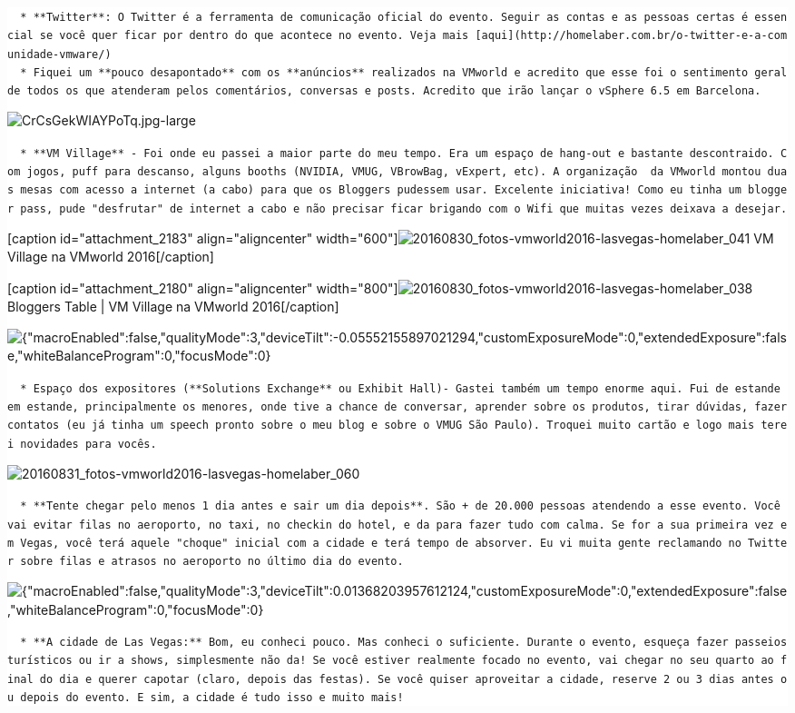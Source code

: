 
 	  * **Twitter**: O Twitter é a ferramenta de comunicação oficial do evento. Seguir as contas e as pessoas certas é essencial se você quer ficar por dentro do que acontece no evento. Veja mais [aqui](http://homelaber.com.br/o-twitter-e-a-comunidade-vmware/)
 	  * Fiquei um **pouco desapontado** com os **anúncios** realizados na VMworld e acredito que esse foi o sentimento geral de todos os que atenderam pelos comentários, conversas e posts. Acredito que irão lançar o vSphere 6.5 em Barcelona.

![CrCsGekWIAYPoTq.jpg-large](/imagens/2016/08/CrCsGekWIAYPoTq.jpg-large.jpeg)




 	  * **VM Village** - Foi onde eu passei a maior parte do meu tempo. Era um espaço de hang-out e bastante descontraido. Com jogos, puff para descanso, alguns booths (NVIDIA, VMUG, VBrowBag, vExpert, etc). A organização  da VMworld montou duas mesas com acesso a internet (a cabo) para que os Bloggers pudessem usar. Excelente iniciativa! Como eu tinha um blogger pass, pude "desfrutar" de internet a cabo e não precisar ficar brigando com o Wifi que muitas vezes deixava a desejar.

[caption id="attachment_2183" align="aligncenter" width="600"]![20160830_fotos-vmworld2016-lasvegas-homelaber_041](/imagens/2016/09/20160830_fotos-vmworld2016-lasvegas-homelaber_041.jpg)
VM Village na VMworld 2016[/caption]

[caption id="attachment_2180" align="aligncenter" width="800"]![20160830_fotos-vmworld2016-lasvegas-homelaber_038](/imagens/2016/09/20160830_fotos-vmworld2016-lasvegas-homelaber_038.jpg)
Bloggers Table | VM Village na VMworld 2016[/caption]

![{"macroEnabled":false,"qualityMode":3,"deviceTilt":-0.05552155897021294,"customExposureMode":0,"extendedExposure":false,"whiteBalanceProgram":0,"focusMode":0}](/imagens/2016/09/20160827_fotos-vmworld2016-lasvegas-homelaber_003.jpg)




 	  * Espaço dos expositores (**Solutions Exchange** ou Exhibit Hall)- Gastei também um tempo enorme aqui. Fui de estande em estande, principalmente os menores, onde tive a chance de conversar, aprender sobre os produtos, tirar dúvidas, fazer contatos (eu já tinha um speech pronto sobre o meu blog e sobre o VMUG São Paulo). Troquei muito cartão e logo mais terei novidades para vocês.

![20160831_fotos-vmworld2016-lasvegas-homelaber_060](/imagens/2016/09/20160831_fotos-vmworld2016-lasvegas-homelaber_060.jpg)




 	  * **Tente chegar pelo menos 1 dia antes e sair um dia depois**. São + de 20.000 pessoas atendendo a esse evento. Você vai evitar filas no aeroporto, no taxi, no checkin do hotel, e da para fazer tudo com calma. Se for a sua primeira vez em Vegas, você terá aquele "choque" inicial com a cidade e terá tempo de absorver. Eu vi muita gente reclamando no Twitter sobre filas e atrasos no aeroporto no último dia do evento.

![{"macroEnabled":false,"qualityMode":3,"deviceTilt":0.01368203957612124,"customExposureMode":0,"extendedExposure":false,"whiteBalanceProgram":0,"focusMode":0}](/imagens/2016/09/20160826_fotos-vmworld2016-lasvegas-homelaber_002.jpg)




 	  * **A cidade de Las Vegas:** Bom, eu conheci pouco. Mas conheci o suficiente. Durante o evento, esqueça fazer passeios turísticos ou ir a shows, simplesmente não da! Se você estiver realmente focado no evento, vai chegar no seu quarto ao final do dia e querer capotar (claro, depois das festas). Se você quiser aproveitar a cidade, reserve 2 ou 3 dias antes ou depois do evento. E sim, a cidade é tudo isso e muito mais!
